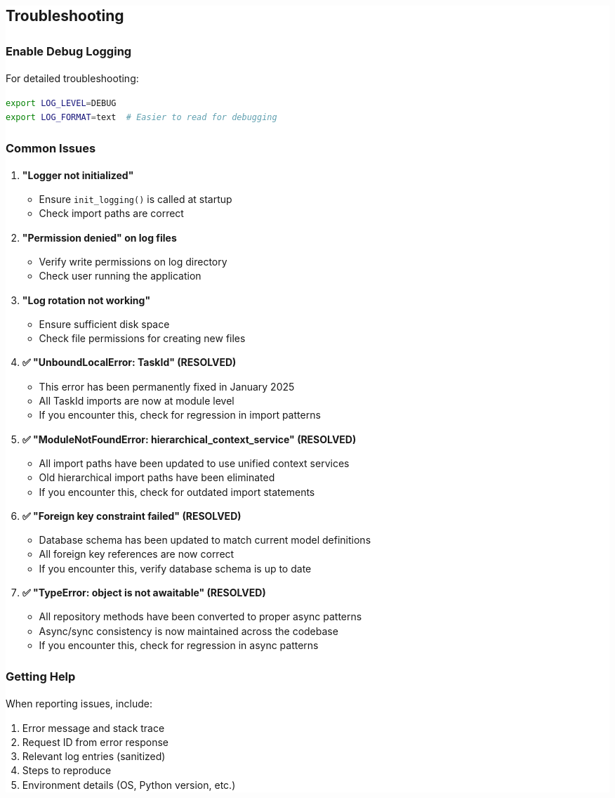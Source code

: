 ## Troubleshooting

### Enable Debug Logging

For detailed troubleshooting:

```bash
export LOG_LEVEL=DEBUG
export LOG_FORMAT=text  # Easier to read for debugging
```

### Common Issues

1. **"Logger not initialized"**
   - Ensure `init_logging()` is called at startup
   - Check import paths are correct

2. **"Permission denied" on log files**
   - Verify write permissions on log directory
   - Check user running the application

3. **"Log rotation not working"**
   - Ensure sufficient disk space
   - Check file permissions for creating new files

4. **✅ "UnboundLocalError: TaskId" (RESOLVED)**
   - This error has been permanently fixed in January 2025
   - All TaskId imports are now at module level
   - If you encounter this, check for regression in import patterns

5. **✅ "ModuleNotFoundError: hierarchical_context_service" (RESOLVED)**
   - All import paths have been updated to use unified context services
   - Old hierarchical import paths have been eliminated
   - If you encounter this, check for outdated import statements

6. **✅ "Foreign key constraint failed" (RESOLVED)**
   - Database schema has been updated to match current model definitions
   - All foreign key references are now correct
   - If you encounter this, verify database schema is up to date

7. **✅ "TypeError: object is not awaitable" (RESOLVED)**
   - All repository methods have been converted to proper async patterns
   - Async/sync consistency is now maintained across the codebase
   - If you encounter this, check for regression in async patterns

### Getting Help

When reporting issues, include:

1. Error message and stack trace
2. Request ID from error response
3. Relevant log entries (sanitized)
4. Steps to reproduce
5. Environment details (OS, Python version, etc.)
